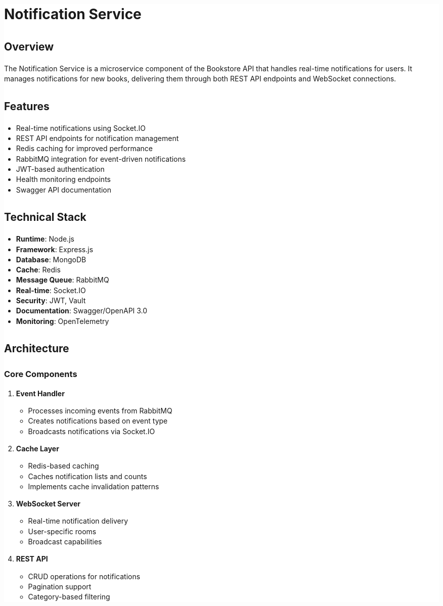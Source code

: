 # Notification Service

## Overview
The Notification Service is a microservice component of the Bookstore API that handles real-time notifications for users. It manages notifications for new books, delivering them through both REST API endpoints and WebSocket connections.

## Features
- Real-time notifications using Socket.IO
- REST API endpoints for notification management
- Redis caching for improved performance
- RabbitMQ integration for event-driven notifications
- JWT-based authentication
- Health monitoring endpoints
- Swagger API documentation

## Technical Stack
- **Runtime**: Node.js
- **Framework**: Express.js
- **Database**: MongoDB
- **Cache**: Redis
- **Message Queue**: RabbitMQ
- **Real-time**: Socket.IO
- **Security**: JWT, Vault
- **Documentation**: Swagger/OpenAPI 3.0
- **Monitoring**: OpenTelemetry

## Architecture

### Core Components
1. **Event Handler**
   - Processes incoming events from RabbitMQ
   - Creates notifications based on event type
   - Broadcasts notifications via Socket.IO

2. **Cache Layer**
   - Redis-based caching
   - Caches notification lists and counts
   - Implements cache invalidation patterns

3. **WebSocket Server**
   - Real-time notification delivery
   - User-specific rooms
   - Broadcast capabilities

4. **REST API**
   - CRUD operations for notifications
   - Pagination support
   - Category-based filtering
